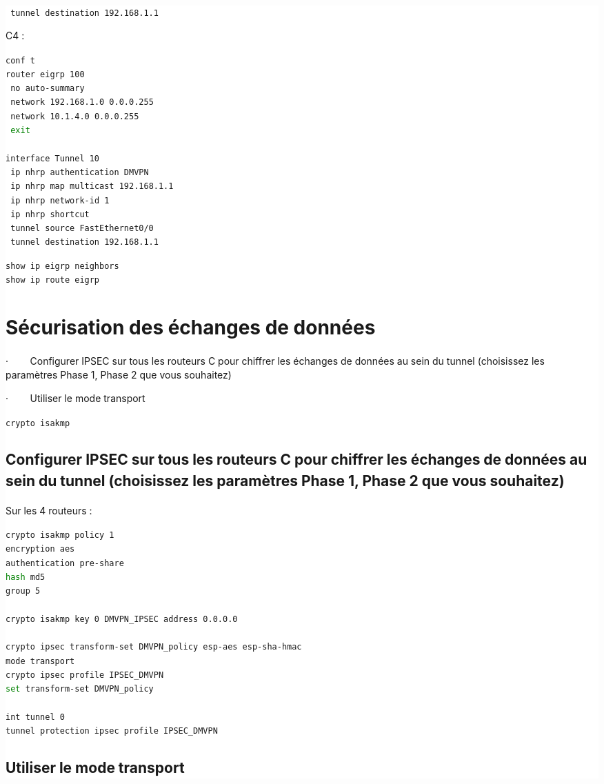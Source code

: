 ```bash
 tunnel destination 192.168.1.1

```

C4 :

```bash
conf t
router eigrp 100
 no auto-summary
 network 192.168.1.0 0.0.0.255   
 network 10.1.4.0 0.0.0.255     
 exit

interface Tunnel 10
 ip nhrp authentication DMVPN
 ip nhrp map multicast 192.168.1.1  
 ip nhrp network-id 1
 ip nhrp shortcut                   
 tunnel source FastEthernet0/0
 tunnel destination 192.168.1.1

```



```bash
show ip eigrp neighbors
show ip route eigrp
```
# Sécurisation des échanges de données

·        Configurer IPSEC sur tous les routeurs C pour chiffrer les échanges de données au sein du tunnel (choisissez les paramètres Phase 1, Phase 2 que vous souhaitez)

·        Utiliser le mode transport

```bash
crypto isakmp

```
##  Configurer IPSEC sur tous les routeurs C pour chiffrer les échanges de données au sein du tunnel (choisissez les paramètres Phase 1, Phase 2 que vous souhaitez)


Sur les 4 routeurs : 

```bash
crypto isakmp policy 1
encryption aes
authentication pre-share
hash md5
group 5

crypto isakmp key 0 DMVPN_IPSEC address 0.0.0.0

crypto ipsec transform-set DMVPN_policy esp-aes esp-sha-hmac
mode transport
crypto ipsec profile IPSEC_DMVPN
set transform-set DMVPN_policy

int tunnel 0
tunnel protection ipsec profile IPSEC_DMVPN
```
## Utiliser le mode transport